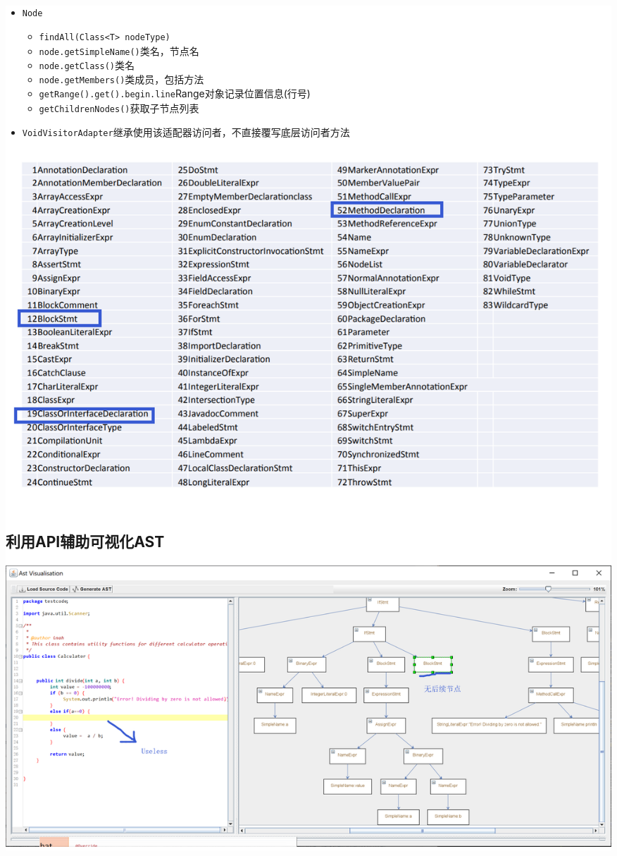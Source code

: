 - `Node`
  - `findAll(Class<T> nodeType)`
  - `node.getSimpleName()`类名，节点名
  - `node.getClass()`类名
  - `node.getMembers()`类成员，包括方法
  - `getRange().get().begin.line`Range对象记录位置信息(行号)
  - `getChildrenNodes()`获取子节点列表


- `VoidVisitorAdapter`继承使用该适配器访问者，不直接覆写底层访问者方法

![](/static/2020-03-10-13-48-15.png)

## 利用API辅助可视化AST

![](/static/2020-03-11-06-33-04.png)